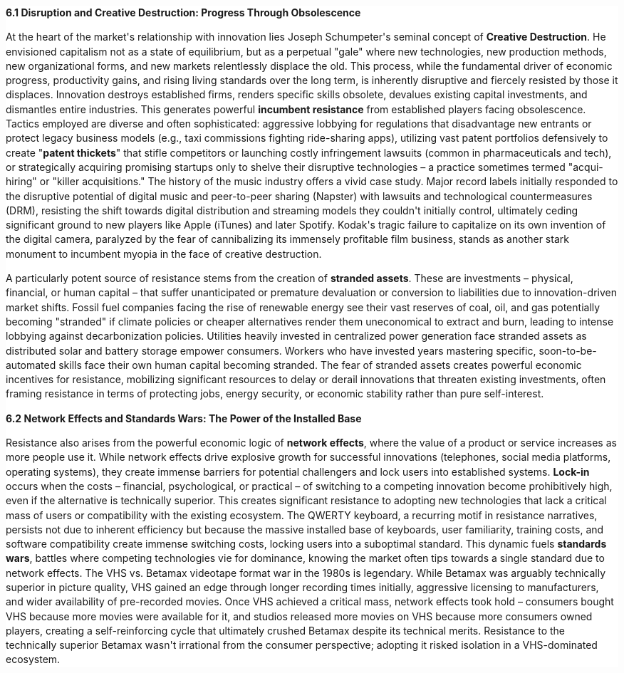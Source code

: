 **6.1 Disruption and Creative Destruction: Progress Through Obsolescence**

At the heart of the market's relationship with innovation lies Joseph Schumpeter's seminal concept of **Creative Destruction**. He envisioned capitalism not as a state of equilibrium, but as a perpetual "gale" where new technologies, new production methods, new organizational forms, and new markets relentlessly displace the old. This process, while the fundamental driver of economic progress, productivity gains, and rising living standards over the long term, is inherently disruptive and fiercely resisted by those it displaces. Innovation destroys established firms, renders specific skills obsolete, devalues existing capital investments, and dismantles entire industries. This generates powerful **incumbent resistance** from established players facing obsolescence. Tactics employed are diverse and often sophisticated: aggressive lobbying for regulations that disadvantage new entrants or protect legacy business models (e.g., taxi commissions fighting ride-sharing apps), utilizing vast patent portfolios defensively to create "**patent thickets**" that stifle competitors or launching costly infringement lawsuits (common in pharmaceuticals and tech), or strategically acquiring promising startups only to shelve their disruptive technologies – a practice sometimes termed "acqui-hiring" or "killer acquisitions." The history of the music industry offers a vivid case study. Major record labels initially responded to the disruptive potential of digital music and peer-to-peer sharing (Napster) with lawsuits and technological countermeasures (DRM), resisting the shift towards digital distribution and streaming models they couldn't initially control, ultimately ceding significant ground to new players like Apple (iTunes) and later Spotify. Kodak's tragic failure to capitalize on its own invention of the digital camera, paralyzed by the fear of cannibalizing its immensely profitable film business, stands as another stark monument to incumbent myopia in the face of creative destruction.

A particularly potent source of resistance stems from the creation of **stranded assets**. These are investments – physical, financial, or human capital – that suffer unanticipated or premature devaluation or conversion to liabilities due to innovation-driven market shifts. Fossil fuel companies facing the rise of renewable energy see their vast reserves of coal, oil, and gas potentially becoming "stranded" if climate policies or cheaper alternatives render them uneconomical to extract and burn, leading to intense lobbying against decarbonization policies. Utilities heavily invested in centralized power generation face stranded assets as distributed solar and battery storage empower consumers. Workers who have invested years mastering specific, soon-to-be-automated skills face their own human capital becoming stranded. The fear of stranded assets creates powerful economic incentives for resistance, mobilizing significant resources to delay or derail innovations that threaten existing investments, often framing resistance in terms of protecting jobs, energy security, or economic stability rather than pure self-interest.

**6.2 Network Effects and Standards Wars: The Power of the Installed Base**

Resistance also arises from the powerful economic logic of **network effects**, where the value of a product or service increases as more people use it. While network effects drive explosive growth for successful innovations (telephones, social media platforms, operating systems), they create immense barriers for potential challengers and lock users into established systems. **Lock-in** occurs when the costs – financial, psychological, or practical – of switching to a competing innovation become prohibitively high, even if the alternative is technically superior. This creates significant resistance to adopting new technologies that lack a critical mass of users or compatibility with the existing ecosystem. The QWERTY keyboard, a recurring motif in resistance narratives, persists not due to inherent efficiency but because the massive installed base of keyboards, user familiarity, training costs, and software compatibility create immense switching costs, locking users into a suboptimal standard. This dynamic fuels **standards wars**, battles where competing technologies vie for dominance, knowing the market often tips towards a single standard due to network effects. The VHS vs. Betamax videotape format war in the 1980s is legendary. While Betamax was arguably technically superior in picture quality, VHS gained an edge through longer recording times initially, aggressive licensing to manufacturers, and wider availability of pre-recorded movies. Once VHS achieved a critical mass, network effects took hold – consumers bought VHS because more movies were available for it, and studios released more movies on VHS because more consumers owned players, creating a self-reinforcing cycle that ultimately crushed Betamax despite its technical merits. Resistance to the technically superior Betamax wasn't irrational from the consumer perspective; adopting it risked isolation in a VHS-dominated ecosystem.
